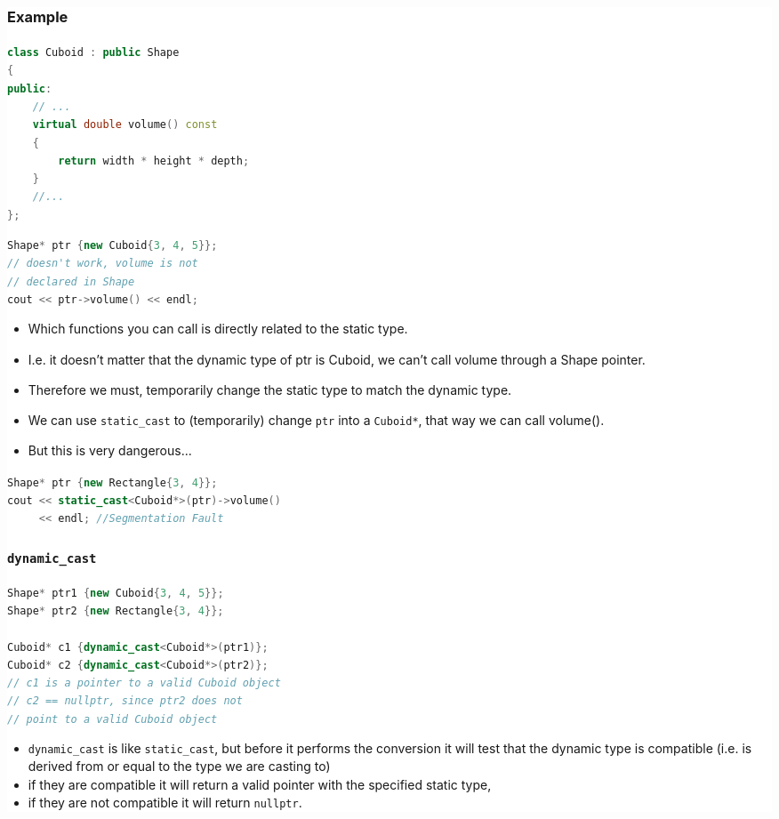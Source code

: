 ### Example
```C++
class Cuboid : public Shape
{
public:
    // ...
    virtual double volume() const
    {
        return width * height * depth;
    }
    //...
};
```
```c++
Shape* ptr {new Cuboid{3, 4, 5}};
// doesn't work, volume is not
// declared in Shape
cout << ptr->volume() << endl;
```
* Which functions you can call is directly related to the
static type.
* I.e. it doesn’t matter that the dynamic type of ptr is
Cuboid, we can’t call volume through a Shape pointer.
* Therefore we must, temporarily change the static type
to match the dynamic type.

* We can use `static_cast` to (temporarily) change `ptr`
into a `Cuboid*`, that way we can call volume().
* But this is very dangerous...
``` c++
Shape* ptr {new Rectangle{3, 4}};
cout << static_cast<Cuboid*>(ptr)->volume()
     << endl; //Segmentation Fault
```
### `dynamic_cast`
```c++
Shape* ptr1 {new Cuboid{3, 4, 5}};
Shape* ptr2 {new Rectangle{3, 4}};

Cuboid* c1 {dynamic_cast<Cuboid*>(ptr1)};
Cuboid* c2 {dynamic_cast<Cuboid*>(ptr2)};
// c1 is a pointer to a valid Cuboid object
// c2 == nullptr, since ptr2 does not
// point to a valid Cuboid object
```
* `dynamic_cast` is like `static_cast`, but before it
performs the conversion it will test that the dynamic
type is compatible (i.e. is derived from or equal to the
type we are casting to)
* if they are compatible it will return a valid pointer with
the specified static type,
* if they are not compatible it will return `nullptr`.  
